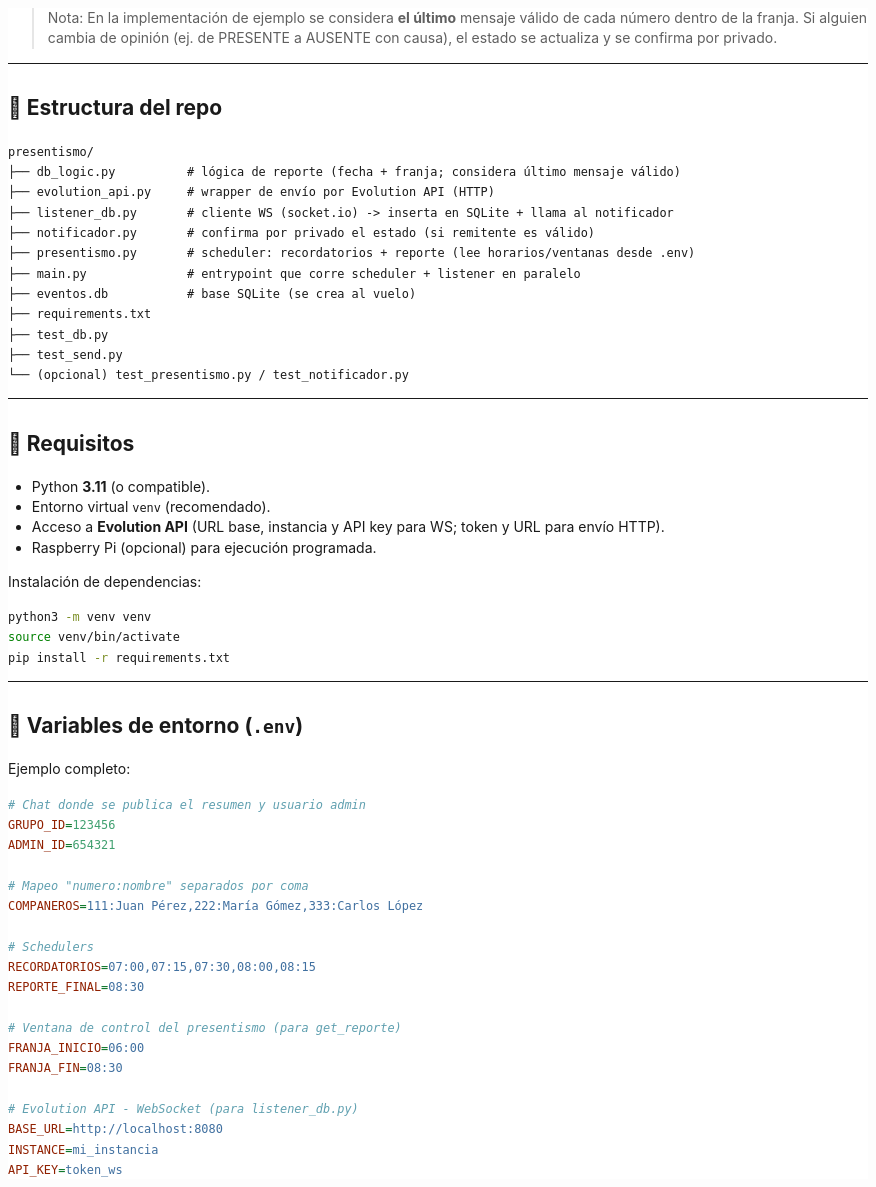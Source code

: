 > Nota: En la implementación de ejemplo se considera **el último** mensaje válido de cada número dentro de la franja. Si alguien cambia de opinión (ej. de PRESENTE a AUSENTE con causa), el estado se actualiza y se confirma por privado.

---

## 📁 Estructura del repo

```
presentismo/
├── db_logic.py          # lógica de reporte (fecha + franja; considera último mensaje válido)
├── evolution_api.py     # wrapper de envío por Evolution API (HTTP)
├── listener_db.py       # cliente WS (socket.io) -> inserta en SQLite + llama al notificador
├── notificador.py       # confirma por privado el estado (si remitente es válido)
├── presentismo.py       # scheduler: recordatorios + reporte (lee horarios/ventanas desde .env)
├── main.py              # entrypoint que corre scheduler + listener en paralelo
├── eventos.db           # base SQLite (se crea al vuelo)
├── requirements.txt
├── test_db.py
├── test_send.py
└── (opcional) test_presentismo.py / test_notificador.py
```

---

## 🔧 Requisitos

- Python **3.11** (o compatible).
- Entorno virtual `venv` (recomendado).
- Acceso a **Evolution API** (URL base, instancia y API key para WS; token y URL para envío HTTP).
- Raspberry Pi (opcional) para ejecución programada.

Instalación de dependencias:

```bash
python3 -m venv venv
source venv/bin/activate
pip install -r requirements.txt
```

---

## 🔐 Variables de entorno (`.env`)

Ejemplo completo:

```ini
# Chat donde se publica el resumen y usuario admin
GRUPO_ID=123456
ADMIN_ID=654321

# Mapeo "numero:nombre" separados por coma
COMPANEROS=111:Juan Pérez,222:María Gómez,333:Carlos López

# Schedulers
RECORDATORIOS=07:00,07:15,07:30,08:00,08:15
REPORTE_FINAL=08:30

# Ventana de control del presentismo (para get_reporte)
FRANJA_INICIO=06:00
FRANJA_FIN=08:30

# Evolution API - WebSocket (para listener_db.py)
BASE_URL=http://localhost:8080
INSTANCE=mi_instancia
API_KEY=token_ws
```